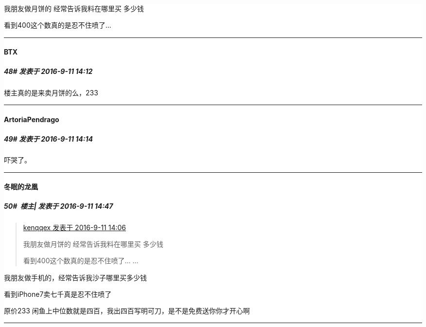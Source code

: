 
我朋友做月饼的 经常告诉我料在哪里买 多少钱

看到400这个数真的是忍不住喷了...







*****

####  BTX  
##### 48#       发表于 2016-9-11 14:12




楼主真的是来卖月饼的么，233







*****

####  ArtoriaPendrago  
##### 49#       发表于 2016-9-11 14:14




吓哭了。







*****

####  冬眠的龙凰  
##### 50#         楼主| 发表于 2016-9-11 14:47



<blockquote><a href="httphttps://bbs.saraba1st.com/2b/forum.php?mod=redirect&amp;goto=findpost&amp;pid=33545849&amp;ptid=1331216" target="_blank">kenqqex 发表于 2016-9-11 14:06</a>

我朋友做月饼的 经常告诉我料在哪里买 多少钱

看到400这个数真的是忍不住喷了... ...</blockquote>
我朋友做手机的，经常告诉我沙子哪里买多少钱

看到iPhone7卖七千真是忍不住喷了


原价233 闲鱼上中位数就是四百，我出四百写明可刀，是不是免费送你你才开心啊







*****
